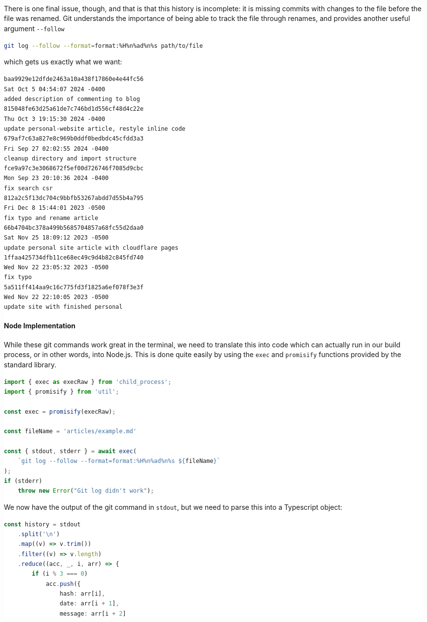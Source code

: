 There is one final issue, though, and that is that this history is incomplete: it is missing commits with changes to the file before the file was renamed. Git understands the importance of being able to track the file through renames, and provides another useful argument `--follow`
```sh /--follow/
git log --follow --format=format:%H%n%ad%n%s path/to/file
```
which gets us exactly what we want:
```
baa9929e12dfde2463a10a438f17860e4e44fc56
Sat Oct 5 04:54:07 2024 -0400
added description of commenting to blog
815048fe63d25a61de7c746bd1d556cf48d4c22e
Thu Oct 3 19:15:30 2024 -0400
update personal-website article, restyle inline code
679af7c63a827e8c969b0ddf0bedbdc45cfdd3a3
Fri Sep 27 02:02:55 2024 -0400
cleanup directory and import structure
fce9a97c3e3068672f5ef00d726746f7085d9cbc
Mon Sep 23 20:10:36 2024 -0400
fix search csr
812a2c5f13dc704c9bbfb53267abdd7d55b4a795
Fri Dec 8 15:44:01 2023 -0500
fix typo and rename article
66b4704bc378a499b5685704857a68fc55d2daa0
Sat Nov 25 18:09:12 2023 -0500
update personal site article with cloudflare pages
1ffaa425734dfb11ce68ec49c9d4b82c845fd740
Wed Nov 22 23:05:32 2023 -0500
fix typo
5a511ff414aa9c16c775fd3f1825a6ef078f3e3f
Wed Nov 22 22:10:05 2023 -0500
update site with finished personal
```
#### Node Implementation
While these git commands work great in the terminal, we need to translate this into code which can actually run in our build process, or in other words, into Node.js. This is done quite easily by using the `exec` and `promisify` functions provided by the standard library.

```ts
import { exec as execRaw } from 'child_process';
import { promisify } from 'util';

const exec = promisify(execRaw);

const fileName = 'articles/example.md'

const { stdout, stderr } = await exec(
    `git log --follow --format=format:%H%n%ad%n%s ${fileName}`
);
if (stderr)
    throw new Error("Git log didn't work");
```
We now have the output of the git command in `stdout`, but we need to parse this into a Typescript object:
```ts
const history = stdout
    .split('\n')
    .map((v) => v.trim())
    .filter((v) => v.length)
    .reduce((acc, _, i, arr) => {
        if (i % 3 === 0)
            acc.push({
                hash: arr[i],
                date: arr[i + 1],
                message: arr[i + 2]
```